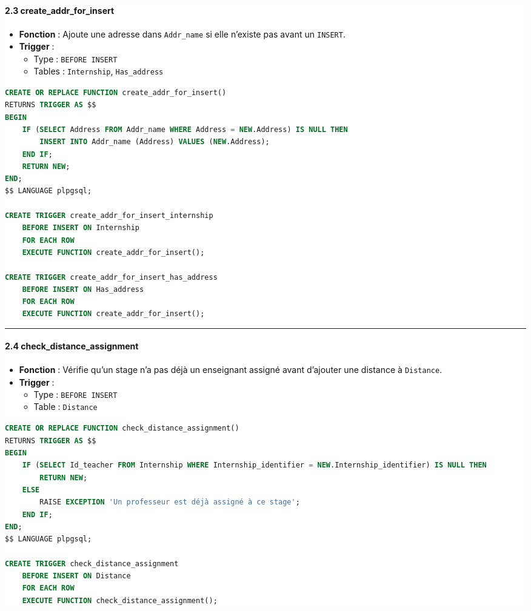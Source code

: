 #### 2.3 **create_addr_for_insert**
- **Fonction** : Ajoute une adresse dans `Addr_name` si elle n’existe pas avant un `INSERT`.
- **Trigger** :
  - Type : `BEFORE INSERT`
  - Tables : `Internship`, `Has_address`

```sql
CREATE OR REPLACE FUNCTION create_addr_for_insert()
RETURNS TRIGGER AS $$
BEGIN
    IF (SELECT Address FROM Addr_name WHERE Address = NEW.Address) IS NULL THEN
        INSERT INTO Addr_name (Address) VALUES (NEW.Address);
    END IF;
    RETURN NEW;
END;
$$ LANGUAGE plpgsql;

CREATE TRIGGER create_addr_for_insert_internship
    BEFORE INSERT ON Internship
    FOR EACH ROW
    EXECUTE FUNCTION create_addr_for_insert();

CREATE TRIGGER create_addr_for_insert_has_address
    BEFORE INSERT ON Has_address
    FOR EACH ROW
    EXECUTE FUNCTION create_addr_for_insert();
```

---

#### 2.4 **check_distance_assignment**
- **Fonction** : Vérifie qu’un stage n’a pas déjà un enseignant assigné avant d’ajouter une distance à `Distance`.
- **Trigger** :
  - Type : `BEFORE INSERT`
  - Table : `Distance`

```sql
CREATE OR REPLACE FUNCTION check_distance_assignment()
RETURNS TRIGGER AS $$
BEGIN
    IF (SELECT Id_teacher FROM Internship WHERE Internship_identifier = NEW.Internship_identifier) IS NULL THEN
        RETURN NEW;
    ELSE
        RAISE EXCEPTION 'Un professeur est déjà assigné à ce stage';
    END IF;
END;
$$ LANGUAGE plpgsql;

CREATE TRIGGER check_distance_assignment
    BEFORE INSERT ON Distance
    FOR EACH ROW
    EXECUTE FUNCTION check_distance_assignment();
```
